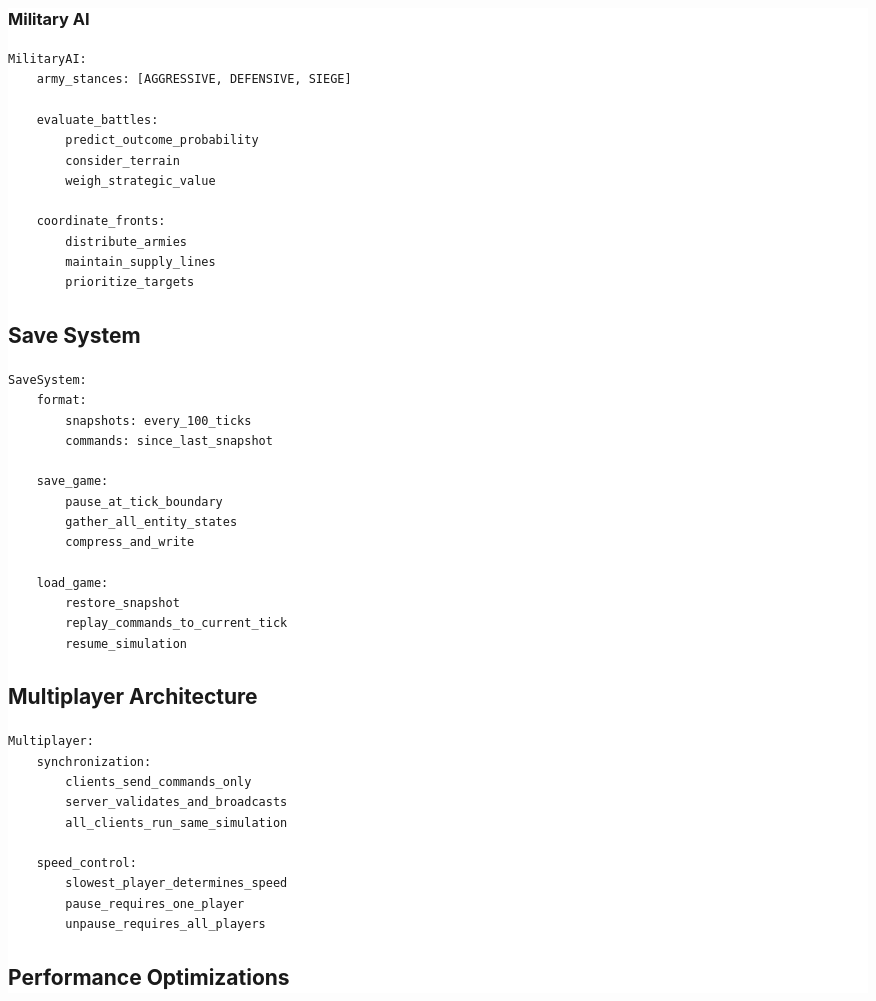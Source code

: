 ### Military AI
```
MilitaryAI:
    army_stances: [AGGRESSIVE, DEFENSIVE, SIEGE]
    
    evaluate_battles:
        predict_outcome_probability
        consider_terrain
        weigh_strategic_value
        
    coordinate_fronts:
        distribute_armies
        maintain_supply_lines
        prioritize_targets
```

## Save System

```
SaveSystem:
    format:
        snapshots: every_100_ticks
        commands: since_last_snapshot
        
    save_game:
        pause_at_tick_boundary
        gather_all_entity_states
        compress_and_write
        
    load_game:
        restore_snapshot
        replay_commands_to_current_tick
        resume_simulation
```

## Multiplayer Architecture

```
Multiplayer:
    synchronization:
        clients_send_commands_only
        server_validates_and_broadcasts
        all_clients_run_same_simulation
        
    speed_control:
        slowest_player_determines_speed
        pause_requires_one_player
        unpause_requires_all_players
```

## Performance Optimizations
